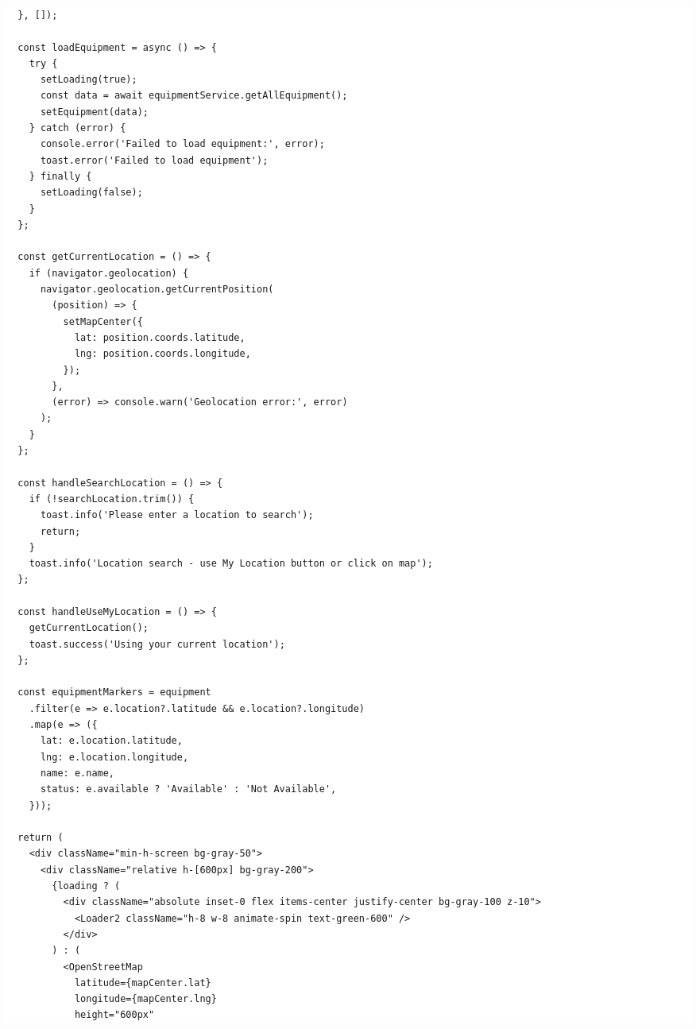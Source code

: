 ```tsx
  }, []);

  const loadEquipment = async () => {
    try {
      setLoading(true);
      const data = await equipmentService.getAllEquipment();
      setEquipment(data);
    } catch (error) {
      console.error('Failed to load equipment:', error);
      toast.error('Failed to load equipment');
    } finally {
      setLoading(false);
    }
  };

  const getCurrentLocation = () => {
    if (navigator.geolocation) {
      navigator.geolocation.getCurrentPosition(
        (position) => {
          setMapCenter({
            lat: position.coords.latitude,
            lng: position.coords.longitude,
          });
        },
        (error) => console.warn('Geolocation error:', error)
      );
    }
  };

  const handleSearchLocation = () => {
    if (!searchLocation.trim()) {
      toast.info('Please enter a location to search');
      return;
    }
    toast.info('Location search - use My Location button or click on map');
  };

  const handleUseMyLocation = () => {
    getCurrentLocation();
    toast.success('Using your current location');
  };

  const equipmentMarkers = equipment
    .filter(e => e.location?.latitude && e.location?.longitude)
    .map(e => ({
      lat: e.location.latitude,
      lng: e.location.longitude,
      name: e.name,
      status: e.available ? 'Available' : 'Not Available',
    }));

  return (
    <div className="min-h-screen bg-gray-50">
      <div className="relative h-[600px] bg-gray-200">
        {loading ? (
          <div className="absolute inset-0 flex items-center justify-center bg-gray-100 z-10">
            <Loader2 className="h-8 w-8 animate-spin text-green-600" />
          </div>
        ) : (
          <OpenStreetMap
            latitude={mapCenter.lat}
            longitude={mapCenter.lng}
            height="600px"
```